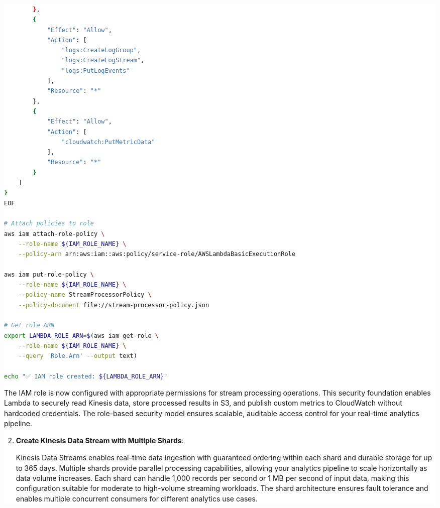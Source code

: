    ```bash
           },
           {
               "Effect": "Allow",
               "Action": [
                   "logs:CreateLogGroup",
                   "logs:CreateLogStream",
                   "logs:PutLogEvents"
               ],
               "Resource": "*"
           },
           {
               "Effect": "Allow",
               "Action": [
                   "cloudwatch:PutMetricData"
               ],
               "Resource": "*"
           }
       ]
   }
   EOF
   
   # Attach policies to role
   aws iam attach-role-policy \
       --role-name ${IAM_ROLE_NAME} \
       --policy-arn arn:aws:iam::aws:policy/service-role/AWSLambdaBasicExecutionRole
   
   aws iam put-role-policy \
       --role-name ${IAM_ROLE_NAME} \
       --policy-name StreamProcessorPolicy \
       --policy-document file://stream-processor-policy.json
   
   # Get role ARN
   export LAMBDA_ROLE_ARN=$(aws iam get-role \
       --role-name ${IAM_ROLE_NAME} \
       --query 'Role.Arn' --output text)
   
   echo "✅ IAM role created: ${LAMBDA_ROLE_ARN}"
   ```

   The IAM role is now configured with appropriate permissions for stream processing operations. This security foundation enables Lambda to securely read Kinesis data, store processed results in S3, and publish custom metrics to CloudWatch without hardcoded credentials. The role-based security model ensures scalable, auditable access control for your real-time analytics pipeline.

2. **Create Kinesis Data Stream with Multiple Shards**:

   Kinesis Data Streams enables real-time data ingestion with guaranteed ordering within each shard and durable storage for up to 365 days. Multiple shards provide parallel processing capabilities, allowing your analytics pipeline to scale horizontally as data volume increases. Each shard can handle 1,000 records per second or 1 MB per second of input data, making this configuration suitable for moderate to high-volume streaming workloads. The shard architecture ensures fault tolerance and enables multiple concurrent consumers for different analytics use cases.
